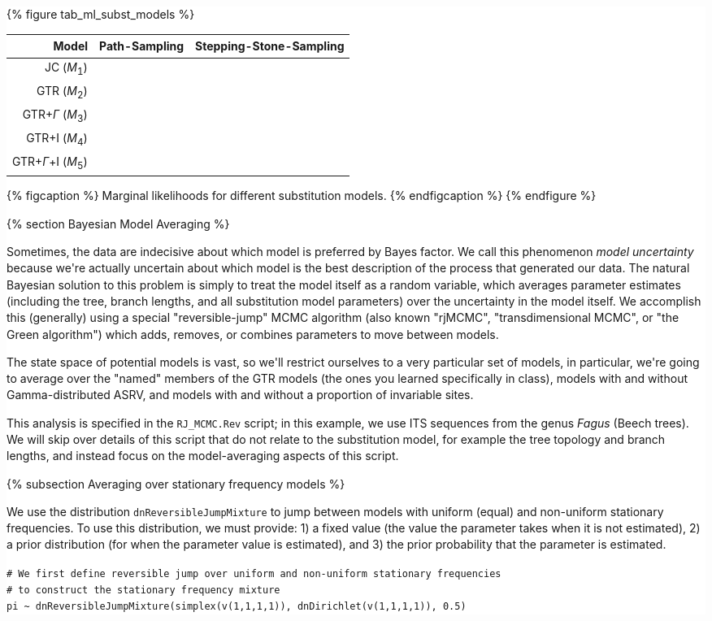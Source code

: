 {% figure tab_ml_subst_models %}

 |       **Model**        |   **Path-Sampling**   |   **Stepping-Stone-Sampling**   |
  -----------------------:|:---------------------:|:-------------------------------:|
 |        JC ($M_1$)      |                       |                                 |
 |       GTR ($M_2$)      |                       |                                 |
 |  GTR+$\Gamma$ ($M_3$)  |                       |                                 |
 |      GTR+I ($M_4$)     |                       |                                 |
 | GTR+$\Gamma$+I ($M_5$) |                       |                                 |

{% figcaption %}
Marginal likelihoods for different substitution models.
{% endfigcaption %}
{% endfigure %}


{% section Bayesian Model Averaging %}

Sometimes, the data are indecisive about which model is preferred by Bayes factor.
We call this phenomenon _model uncertainty_ because we're actually uncertain about
which model is the best description of the process that generated our data.
The natural Bayesian solution to this problem is simply to treat the model itself as a random variable,
which averages parameter estimates (including the tree, branch lengths,
and all substitution model parameters) over the uncertainty in the model itself.
We accomplish this (generally) using a special "reversible-jump" MCMC algorithm
(also known "rjMCMC", "transdimensional MCMC", or "the Green algorithm")
which adds, removes, or combines parameters to move between models.

The state space of potential models is vast, so we'll restrict ourselves to a very particular set of
models, in particular, we're going to average over the "named" members of the GTR models
(the ones you learned specifically in class), models with and without Gamma-distributed ASRV, and models with and without a proportion of invariable sites.

This analysis is specified in the `RJ_MCMC.Rev` script; in this example, we use ITS sequences from the genus _Fagus_ (Beech trees). We will skip over details of this script that do not relate to the substitution model, for example the tree topology and branch lengths, and instead focus on the model-averaging aspects of this script.

{% subsection Averaging over stationary frequency models %}

We use the distribution `dnReversibleJumpMixture` to jump between models with uniform (equal) and non-uniform stationary frequencies.
To use this distribution, we must provide: 1) a fixed value (the value the parameter takes when it is not estimated), 2) a prior distribution (for when the parameter value is estimated), and 3) the prior probability that the parameter is estimated.
```
# We first define reversible jump over uniform and non-uniform stationary frequencies
# to construct the stationary frequency mixture
pi ~ dnReversibleJumpMixture(simplex(v(1,1,1,1)), dnDirichlet(v(1,1,1,1)), 0.5)
```

